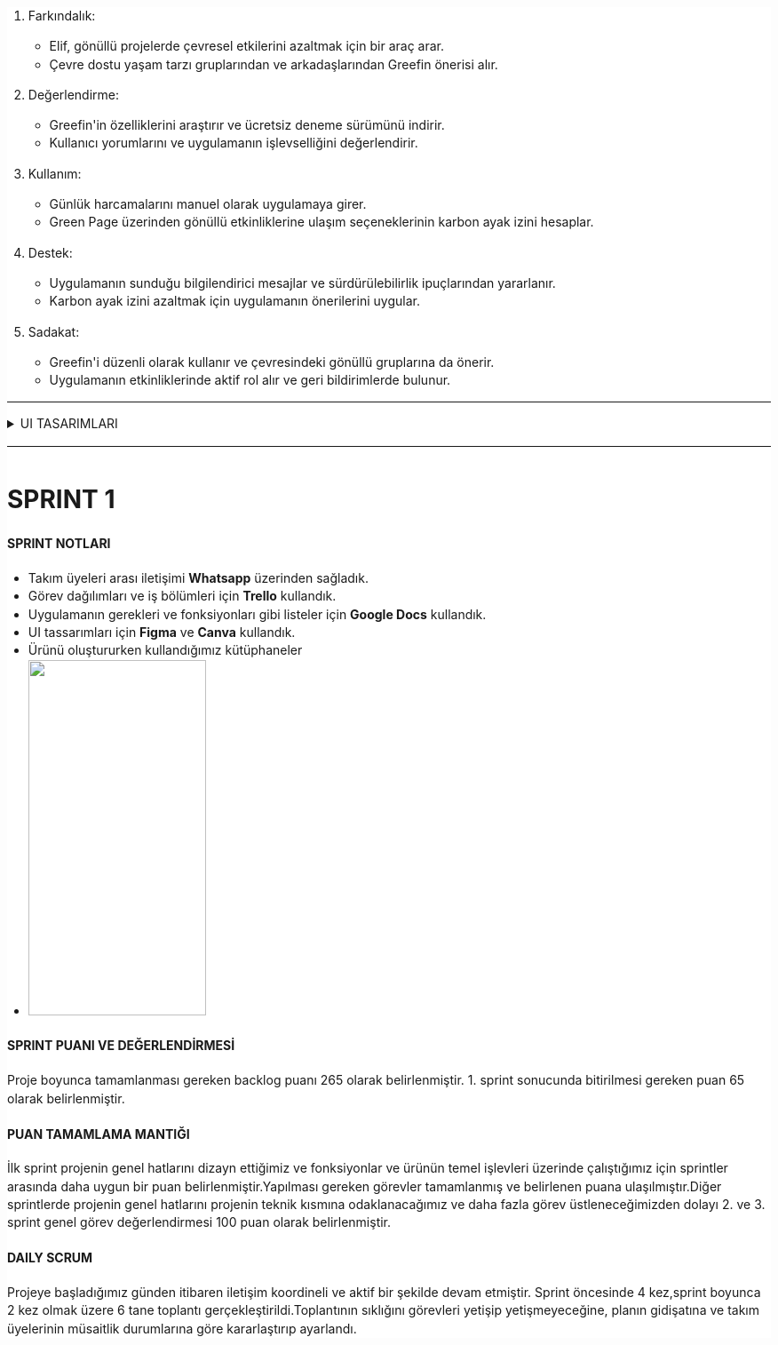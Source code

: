 1. Farkındalık:
   - Elif, gönüllü projelerde çevresel etkilerini azaltmak için bir araç arar.
   - Çevre dostu yaşam tarzı gruplarından ve arkadaşlarından Greefin önerisi alır.

2. Değerlendirme:
   - Greefin'in özelliklerini araştırır ve ücretsiz deneme sürümünü indirir.
   - Kullanıcı yorumlarını ve uygulamanın işlevselliğini değerlendirir.

3. Kullanım:
   - Günlük harcamalarını manuel olarak uygulamaya girer.
   - Green Page üzerinden gönüllü etkinliklerine ulaşım seçeneklerinin karbon ayak izini hesaplar.

4. Destek:
   - Uygulamanın sunduğu bilgilendirici mesajlar ve sürdürülebilirlik ipuçlarından yararlanır.
   - Karbon ayak izini azaltmak için uygulamanın önerilerini uygular.

5. Sadakat:
   - Greefin'i düzenli olarak kullanır ve çevresindeki gönüllü gruplarına da önerir.
   - Uygulamanın etkinliklerinde aktif rol alır ve geri bildirimlerde bulunur.

---


<details><summary> UI TASARIMLARI </summary></details>


-----

# SPRINT 1 

#### SPRINT NOTLARI 

- Takım üyeleri arası iletişimi **Whatsapp** üzerinden sağladık.
- Görev dağılımları ve iş bölümleri için **Trello** kullandık.
- Uygulamanın gerekleri ve fonksiyonları gibi listeler için **Google Docs** kullandık.
- UI tassarımları için **Figma**  ve  **Canva** kullandık.
-  Ürünü oluştururken kullandığımız kütüphaneler
- <img src="https://github.com/bugrahankaramollaoglu/GreeFin/assets/160841695/7680f54f-c797-4521-b4d1-4b755849a40b"  width="200 " height="400">





#### SPRINT PUANI VE DEĞERLENDİRMESİ 

Proje boyunca tamamlanması gereken backlog  puanı 265 olarak belirlenmiştir. 1. sprint sonucunda  bitirilmesi gereken puan 65 olarak belirlenmiştir.

#### PUAN TAMAMLAMA MANTIĞI 
İlk sprint projenin genel hatlarını dizayn ettiğimiz ve fonksiyonlar ve ürünün temel işlevleri üzerinde çalıştığımız için sprintler arasında daha uygun bir puan belirlenmiştir.Yapılması gereken görevler tamamlanmış ve belirlenen  puana ulaşılmıştır.Diğer sprintlerde projenin genel hatlarını projenin teknik kısmına odaklanacağımız ve daha fazla görev üstleneceğimizden  dolayı 2. ve 3. sprint genel görev değerlendirmesi 100 puan olarak belirlenmiştir.

#### DAILY SCRUM
Projeye başladığımız günden itibaren iletişim koordineli ve aktif bir şekilde devam etmiştir. Sprint öncesinde 4 kez,sprint boyunca 2 kez olmak üzere 6 tane toplantı gerçekleştirildi.Toplantının sıklığını görevleri yetişip yetişmeyeceğine, planın gidişatına ve takım üyelerinin müsaitlik durumlarına göre kararlaştırıp ayarlandı.
